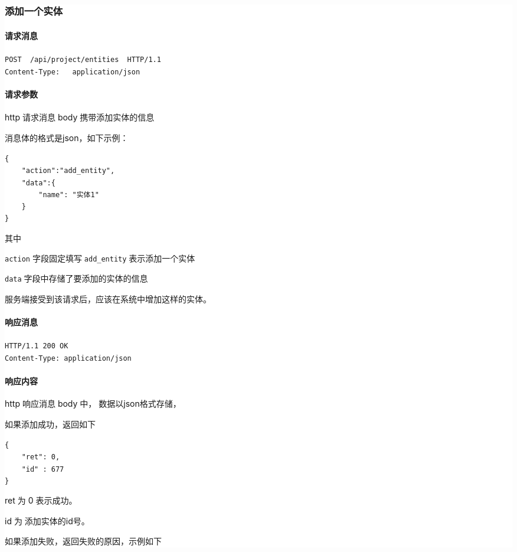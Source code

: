 

### 添加一个实体

#### 请求消息

```
POST  /api/project/entities  HTTP/1.1
Content-Type:   application/json
```

#### 请求参数

http 请求消息 body 携带添加实体的信息

消息体的格式是json，如下示例：

```
{
    "action":"add_entity",
    "data":{
        "name": "实体1"
    }
}
```

其中

`action` 字段固定填写 `add_entity` 表示添加一个实体

`data` 字段中存储了要添加的实体的信息

服务端接受到该请求后，应该在系统中增加这样的实体。

#### 响应消息

```
HTTP/1.1 200 OK
Content-Type: application/json
```

#### 响应内容

http 响应消息 body 中， 数据以json格式存储，

如果添加成功，返回如下

```
{
    "ret": 0,
    "id" : 677
}
```

ret 为 0 表示成功。

id 为 添加实体的id号。

如果添加失败，返回失败的原因，示例如下
